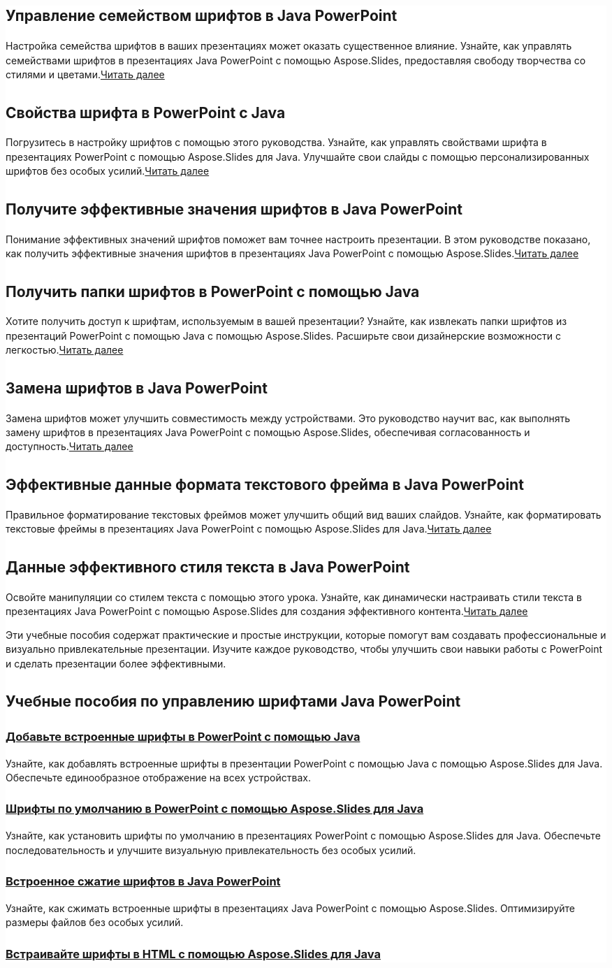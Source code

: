 ## Управление семейством шрифтов в Java PowerPoint
 Настройка семейства шрифтов в ваших презентациях может оказать существенное влияние. Узнайте, как управлять семействами шрифтов в презентациях Java PowerPoint с помощью Aspose.Slides, предоставляя свободу творчества со стилями и цветами.[Читать далее](./manage-font-family-java-powerpoint/)

## Свойства шрифта в PowerPoint с Java
 Погрузитесь в настройку шрифтов с помощью этого руководства. Узнайте, как управлять свойствами шрифта в презентациях PowerPoint с помощью Aspose.Slides для Java. Улучшайте свои слайды с помощью персонализированных шрифтов без особых усилий.[Читать далее](./font-properties-powerpoint-java/)

## Получите эффективные значения шрифтов в Java PowerPoint
 Понимание эффективных значений шрифтов поможет вам точнее настроить презентации. В этом руководстве показано, как получить эффективные значения шрифтов в презентациях Java PowerPoint с помощью Aspose.Slides.[Читать далее](./get-effective-font-values-java-powerpoint/)

## Получить папки шрифтов в PowerPoint с помощью Java
 Хотите получить доступ к шрифтам, используемым в вашей презентации? Узнайте, как извлекать папки шрифтов из презентаций PowerPoint с помощью Java с помощью Aspose.Slides. Расширьте свои дизайнерские возможности с легкостью.[Читать далее](./get-fonts-folders-powerpoint-java/)

## Замена шрифтов в Java PowerPoint
 Замена шрифтов может улучшить совместимость между устройствами. Это руководство научит вас, как выполнять замену шрифтов в презентациях Java PowerPoint с помощью Aspose.Slides, обеспечивая согласованность и доступность.[Читать далее](./fonts-substitution-java-powerpoint/)

## Эффективные данные формата текстового фрейма в Java PowerPoint
 Правильное форматирование текстовых фреймов может улучшить общий вид ваших слайдов. Узнайте, как форматировать текстовые фреймы в презентациях Java PowerPoint с помощью Aspose.Slides для Java.[Читать далее](./effective-text-frame-format-data-java-powerpoint/)

## Данные эффективного стиля текста в Java PowerPoint
 Освойте манипуляции со стилем текста с помощью этого урока. Узнайте, как динамически настраивать стили текста в презентациях Java PowerPoint с помощью Aspose.Slides для создания эффективного контента.[Читать далее](./effective-text-style-data-java-powerpoint/)

Эти учебные пособия содержат практические и простые инструкции, которые помогут вам создавать профессиональные и визуально привлекательные презентации. Изучите каждое руководство, чтобы улучшить свои навыки работы с PowerPoint и сделать презентации более эффективными.
## Учебные пособия по управлению шрифтами Java PowerPoint
### [Добавьте встроенные шрифты в PowerPoint с помощью Java](./add-embedded-fonts-powerpoint-java/)
Узнайте, как добавлять встроенные шрифты в презентации PowerPoint с помощью Java с помощью Aspose.Slides для Java. Обеспечьте единообразное отображение на всех устройствах.
### [Шрифты по умолчанию в PowerPoint с помощью Aspose.Slides для Java](./default-fonts-powerpoint/)
Узнайте, как установить шрифты по умолчанию в презентациях PowerPoint с помощью Aspose.Slides для Java. Обеспечьте последовательность и улучшите визуальную привлекательность без особых усилий.
### [Встроенное сжатие шрифтов в Java PowerPoint](./embedded-font-compression-java-powerpoint/)
Узнайте, как сжимать встроенные шрифты в презентациях Java PowerPoint с помощью Aspose.Slides. Оптимизируйте размеры файлов без особых усилий.
### [Встраивайте шрифты в HTML с помощью Aspose.Slides для Java](./embed-fonts-in-html/)